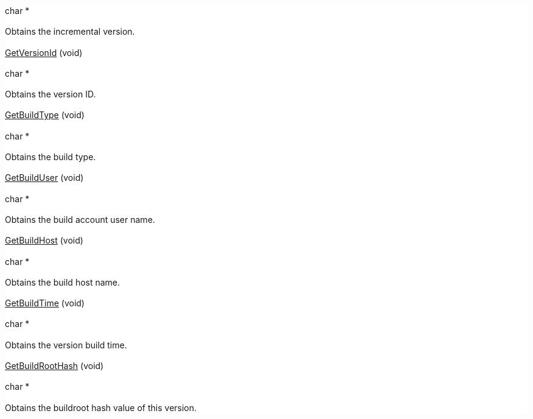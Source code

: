 <td class="cellrowborder" valign="top" width="50%" headers="mcps1.1.3.1.2 "><p id="p1210474311093523"><a name="p1210474311093523"></a><a name="p1210474311093523"></a>char *&nbsp;</p>
<p id="p958170233093523"><a name="p958170233093523"></a><a name="p958170233093523"></a>Obtains the incremental version. </p>
</td>
</tr>
<tr id="row2110253737093523"><td class="cellrowborder" valign="top" width="50%" headers="mcps1.1.3.1.1 "><p id="p1637011210093523"><a name="p1637011210093523"></a><a name="p1637011210093523"></a><a href="Parameter.md#gaea3cb294680fcef18a0a52f35fdaa124">GetVersionId</a> (void)</p>
</td>
<td class="cellrowborder" valign="top" width="50%" headers="mcps1.1.3.1.2 "><p id="p572131669093523"><a name="p572131669093523"></a><a name="p572131669093523"></a>char *&nbsp;</p>
<p id="p1003059329093523"><a name="p1003059329093523"></a><a name="p1003059329093523"></a>Obtains the version ID. </p>
</td>
</tr>
<tr id="row1296764116093523"><td class="cellrowborder" valign="top" width="50%" headers="mcps1.1.3.1.1 "><p id="p123310986093523"><a name="p123310986093523"></a><a name="p123310986093523"></a><a href="Parameter.md#gad1a95a2a073bf7f78c6a8513e29c3ddc">GetBuildType</a> (void)</p>
</td>
<td class="cellrowborder" valign="top" width="50%" headers="mcps1.1.3.1.2 "><p id="p997308206093523"><a name="p997308206093523"></a><a name="p997308206093523"></a>char *&nbsp;</p>
<p id="p1853281070093523"><a name="p1853281070093523"></a><a name="p1853281070093523"></a>Obtains the build type. </p>
</td>
</tr>
<tr id="row621677990093523"><td class="cellrowborder" valign="top" width="50%" headers="mcps1.1.3.1.1 "><p id="p2102103534093523"><a name="p2102103534093523"></a><a name="p2102103534093523"></a><a href="Parameter.md#gaa49edb9e675d928790a8ca7332905659">GetBuildUser</a> (void)</p>
</td>
<td class="cellrowborder" valign="top" width="50%" headers="mcps1.1.3.1.2 "><p id="p2027486460093523"><a name="p2027486460093523"></a><a name="p2027486460093523"></a>char *&nbsp;</p>
<p id="p872797589093523"><a name="p872797589093523"></a><a name="p872797589093523"></a>Obtains the build account user name. </p>
</td>
</tr>
<tr id="row251286060093523"><td class="cellrowborder" valign="top" width="50%" headers="mcps1.1.3.1.1 "><p id="p773359516093523"><a name="p773359516093523"></a><a name="p773359516093523"></a><a href="Parameter.md#ga54aad44d8a1c01ee1a3af82b5464e616">GetBuildHost</a> (void)</p>
</td>
<td class="cellrowborder" valign="top" width="50%" headers="mcps1.1.3.1.2 "><p id="p568602662093523"><a name="p568602662093523"></a><a name="p568602662093523"></a>char *&nbsp;</p>
<p id="p435137115093523"><a name="p435137115093523"></a><a name="p435137115093523"></a>Obtains the build host name. </p>
</td>
</tr>
<tr id="row1781230758093523"><td class="cellrowborder" valign="top" width="50%" headers="mcps1.1.3.1.1 "><p id="p908351599093523"><a name="p908351599093523"></a><a name="p908351599093523"></a><a href="Parameter.md#ga6707dd0565fd65ab18149aa70ec233ac">GetBuildTime</a> (void)</p>
</td>
<td class="cellrowborder" valign="top" width="50%" headers="mcps1.1.3.1.2 "><p id="p753788626093523"><a name="p753788626093523"></a><a name="p753788626093523"></a>char *&nbsp;</p>
<p id="p1220106210093523"><a name="p1220106210093523"></a><a name="p1220106210093523"></a>Obtains the version build time. </p>
</td>
</tr>
<tr id="row923031911093523"><td class="cellrowborder" valign="top" width="50%" headers="mcps1.1.3.1.1 "><p id="p772494946093523"><a name="p772494946093523"></a><a name="p772494946093523"></a><a href="Parameter.md#ga26f28a1bf6f0f3c550c716223397673c">GetBuildRootHash</a> (void)</p>
</td>
<td class="cellrowborder" valign="top" width="50%" headers="mcps1.1.3.1.2 "><p id="p48845147093523"><a name="p48845147093523"></a><a name="p48845147093523"></a>char *&nbsp;</p>
<p id="p535740538093523"><a name="p535740538093523"></a><a name="p535740538093523"></a>Obtains the buildroot hash value of this version. </p>